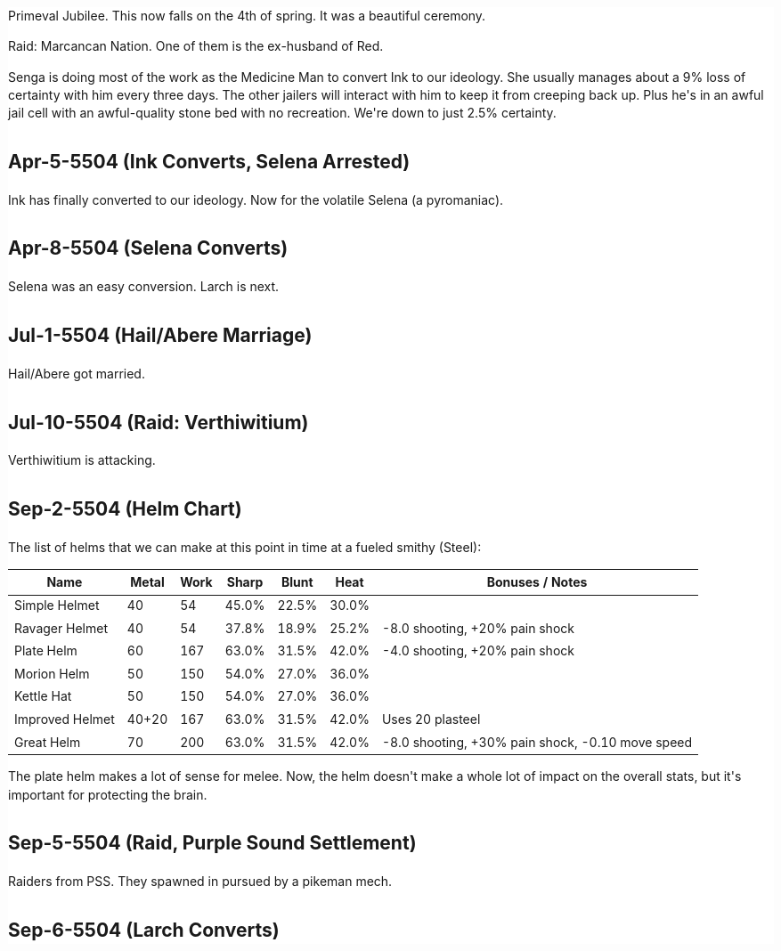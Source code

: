 Primeval Jubilee.  This now falls on the 4th of spring.  It was a beautiful ceremony.

Raid: Marcancan Nation.  One of them is the ex-husband of Red.

Senga is doing most of the work as the Medicine Man to convert Ink to our ideology.  She usually manages about a 9% loss of certainty with him every three days.  The other jailers will interact with him to keep it from creeping back up.  Plus he's in an awful jail cell with an awful-quality stone bed with no recreation.  We're down to just 2.5% certainty.

## Apr-5-5504 (Ink Converts, Selena Arrested)

Ink has finally converted to our ideology.  Now for the volatile Selena (a pyromaniac).

## Apr-8-5504 (Selena Converts)

Selena was an easy conversion.  Larch is next.

## Jul-1-5504 (Hail/Abere Marriage)

Hail/Abere got married.

## Jul-10-5504 (Raid: Verthiwitium)

Verthiwitium is attacking.

## Sep-2-5504 (Helm Chart)

The list of helms that we can make at this point in time at a fueled smithy (Steel):

| Name            | Metal | Work | Sharp | Blunt | Heat  | Bonuses / Notes                                  |
| --------------- | ----- | ---- | ----- | ----- | ----- | ------------------------------------------------ |
| Simple Helmet   | 40    | 54   | 45.0% | 22.5% | 30.0% |                                                  |
| Ravager Helmet  | 40    | 54   | 37.8% | 18.9% | 25.2% | -8.0 shooting, +20% pain shock                   |
| Plate Helm      | 60    | 167  | 63.0% | 31.5% | 42.0% | -4.0 shooting, +20% pain shock                   |
| Morion Helm     | 50    | 150  | 54.0% | 27.0% | 36.0% |                                                  |
| Kettle Hat      | 50    | 150  | 54.0% | 27.0% | 36.0% |                                                  |
| Improved Helmet | 40+20 | 167  | 63.0% | 31.5% | 42.0% | Uses 20 plasteel                                 |
| Great Helm      | 70    | 200  | 63.0% | 31.5% | 42.0% | -8.0 shooting, +30% pain shock, -0.10 move speed |

The plate helm makes a lot of sense for melee.  Now, the helm doesn't make a whole lot of impact on the overall stats, but it's important for protecting the brain.

## Sep-5-5504 (Raid, Purple Sound Settlement)

Raiders from PSS.  They spawned in pursued by a pikeman mech.  

## Sep-6-5504 (Larch Converts)
